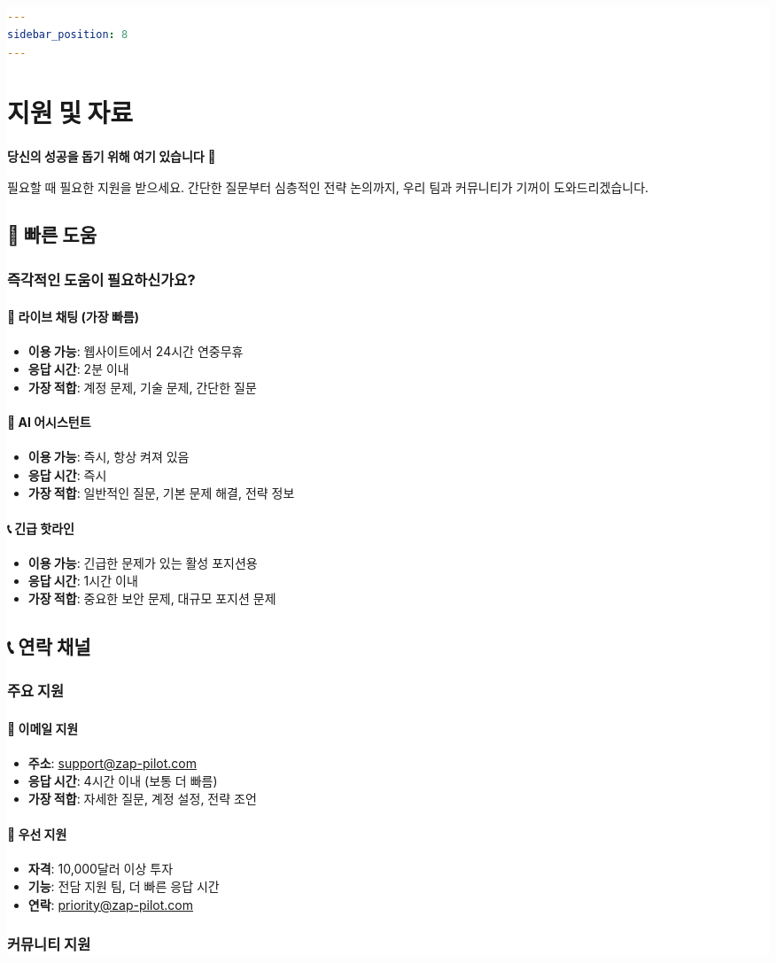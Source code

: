 ```yaml
---
sidebar_position: 8
---
```


# 지원 및 자료

**당신의 성공을 돕기 위해 여기 있습니다** 🤝

필요할 때 필요한 지원을 받으세요. 간단한 질문부터 심층적인 전략 논의까지, 우리 팀과 커뮤니티가
기꺼이 도와드리겠습니다.

## 🚨 빠른 도움

### **즉각적인 도움이 필요하신가요?**

#### 💬 **라이브 채팅** (가장 빠름)

- **이용 가능**: 웹사이트에서 24시간 연중무휴
- **응답 시간**: 2분 이내
- **가장 적합**: 계정 문제, 기술 문제, 간단한 질문

#### 🤖 **AI 어시스턴트**

- **이용 가능**: 즉시, 항상 켜져 있음
- **응답 시간**: 즉시
- **가장 적합**: 일반적인 질문, 기본 문제 해결, 전략 정보

#### 📞 **긴급 핫라인**

- **이용 가능**: 긴급한 문제가 있는 활성 포지션용
- **응답 시간**: 1시간 이내
- **가장 적합**: 중요한 보안 문제, 대규모 포지션 문제

## 📞 연락 채널

### **주요 지원**

#### 📧 **이메일 지원**

- **주소**: support@zap-pilot.com
- **응답 시간**: 4시간 이내 (보통 더 빠름)
- **가장 적합**: 자세한 질문, 계정 설정, 전략 조언

#### 🎯 **우선 지원**

- **자격**: 10,000달러 이상 투자
- **기능**: 전담 지원 팀, 더 빠른 응답 시간
- **연락**: priority@zap-pilot.com

### **커뮤니티 지원**
